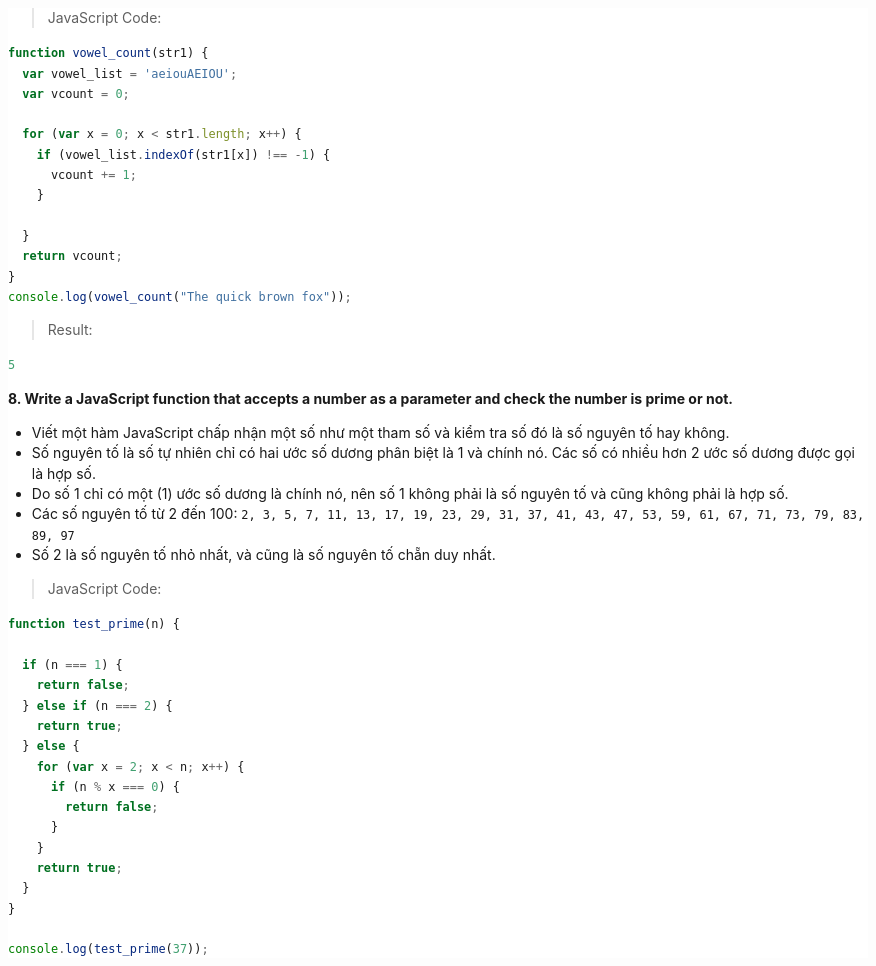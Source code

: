 >JavaScript Code:
```javascript
function vowel_count(str1) {
  var vowel_list = 'aeiouAEIOU';
  var vcount = 0;

  for (var x = 0; x < str1.length; x++) {
    if (vowel_list.indexOf(str1[x]) !== -1) {
      vcount += 1;
    }

  }
  return vcount;
}
console.log(vowel_count("The quick brown fox"));
```

>Result:
```javascript
5
```

**8. Write a JavaScript function that accepts a number as a parameter and check the number is prime or not.**

- Viết một hàm JavaScript chấp nhận một số như một tham số và kiểm tra số đó là số nguyên tố hay không.
- Số nguyên tố là số tự nhiên chỉ có hai ước số dương phân biệt là 1 và chính nó. Các số có nhiều hơn 2 ước số dương được gọi là hợp số.
- Do số 1 chỉ có một (1) ước số dương là chính nó, nên số 1 không phải là số nguyên tố và cũng không phải là hợp số.
- Các số nguyên tố từ 2 đến 100:
```2, 3, 5, 7, 11, 13, 17, 19, 23, 29, 31, 37, 41, 43, 47, 53, 59, 61, 67, 71, 73, 79, 83, 89, 97```
- Số 2 là số nguyên tố nhỏ nhất, và cũng là số nguyên tố chẵn duy nhất. 

>JavaScript Code:
```javascript
function test_prime(n) {

  if (n === 1) {
    return false;
  } else if (n === 2) {
    return true;
  } else {
    for (var x = 2; x < n; x++) {
      if (n % x === 0) {
        return false;
      }
    }
    return true;
  }
}

console.log(test_prime(37));
```
